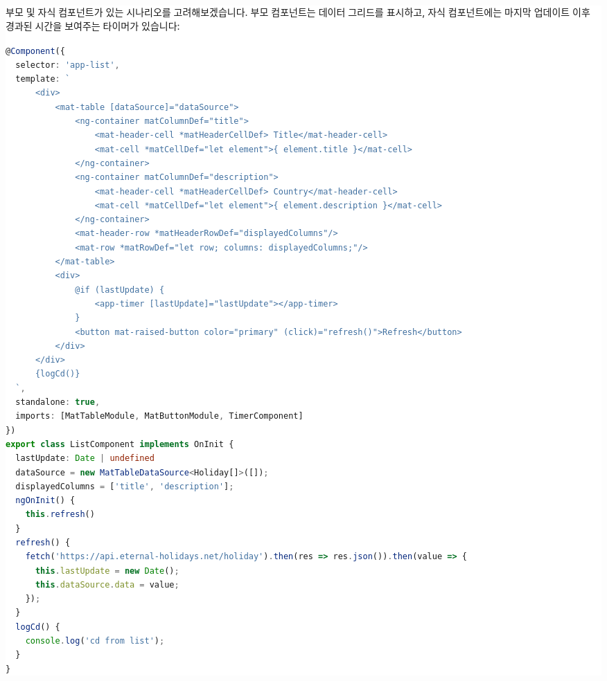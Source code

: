 부모 및 자식 컴포넌트가 있는 시나리오를 고려해보겠습니다. 부모 컴포넌트는 데이터 그리드를 표시하고, 자식 컴포넌트에는 마지막 업데이트 이후 경과된 시간을 보여주는 타이머가 있습니다:

```typescript
@Component({
  selector: 'app-list',
  template: `
      <div>
          <mat-table [dataSource]="dataSource">
              <ng-container matColumnDef="title">
                  <mat-header-cell *matHeaderCellDef> Title</mat-header-cell>
                  <mat-cell *matCellDef="let element">{ element.title }</mat-cell>
              </ng-container>
              <ng-container matColumnDef="description">
                  <mat-header-cell *matHeaderCellDef> Country</mat-header-cell>
                  <mat-cell *matCellDef="let element">{ element.description }</mat-cell>
              </ng-container>
              <mat-header-row *matHeaderRowDef="displayedColumns"/>
              <mat-row *matRowDef="let row; columns: displayedColumns;"/>
          </mat-table>
          <div>
              @if (lastUpdate) {
                  <app-timer [lastUpdate]="lastUpdate"></app-timer>
              }
              <button mat-raised-button color="primary" (click)="refresh()">Refresh</button>
          </div>
      </div>
      {logCd()}
  `,
  standalone: true,
  imports: [MatTableModule, MatButtonModule, TimerComponent]
})
export class ListComponent implements OnInit {
  lastUpdate: Date | undefined
  dataSource = new MatTableDataSource<Holiday[]>([]);
  displayedColumns = ['title', 'description'];
  ngOnInit() {
    this.refresh()
  }
  refresh() {
    fetch('https://api.eternal-holidays.net/holiday').then(res => res.json()).then(value => {
      this.lastUpdate = new Date();
      this.dataSource.data = value;
    });
  }
  logCd() {
    console.log('cd from list');
  }
}
```

<div class="content-ad"></div>
